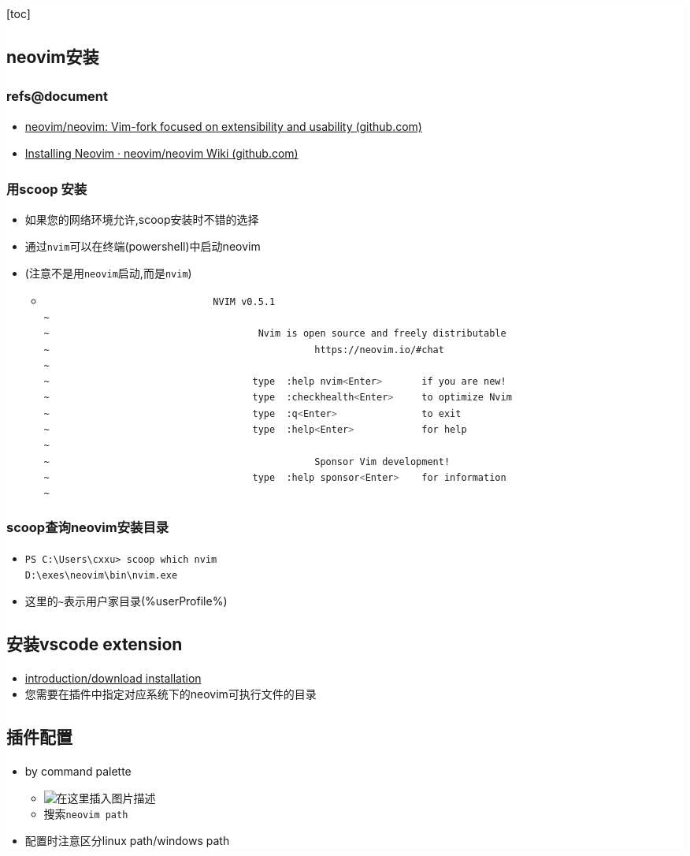[toc]



##  neovim安装

### refs@document

- [neovim/neovim: Vim-fork focused on extensibility and usability (github.com)](https://github.com/neovim/neovim#readme)

- [Installing Neovim · neovim/neovim Wiki (github.com)](https://github.com/neovim/neovim/wiki/Installing-Neovim)

###  用scoop 安装

- 如果您的网络环境允许,scoop安装时不错的选择

- 通过`nvim`可以在终端(powershell)中启动neovim

- (注意不是用`neovim`启动,而是`nvim`)

  - ```bash
                                  NVIM v0.5.1
    ~
    ~                                     Nvim is open source and freely distributable
    ~                                               https://neovim.io/#chat
    ~
    ~                                    type  :help nvim<Enter>       if you are new!
    ~                                    type  :checkhealth<Enter>     to optimize Nvim
    ~                                    type  :q<Enter>               to exit
    ~                                    type  :help<Enter>            for help
    ~
    ~                                               Sponsor Vim development!
    ~                                    type  :help sponsor<Enter>    for information
    ~
    ```

    

### scoop查询neovim安装目录

- ```
  PS C:\Users\cxxu> scoop which nvim
  D:\exes\neovim\bin\nvim.exe
  ```

- 这里的`~`表示用户家目录(%userProfile%)



##  安装vscode extension

- [introduction/download installation](https://marketplace.visualstudio.com/items?itemName=asvetliakov.vscode-neovim)
- 您需要在插件中指定对应系统下的neovim可执行文件的目录



##  插件配置

- by command palette
  - ![在这里插入图片描述](https://img-blog.csdnimg.cn/2bdfb2b9038d45ed82a8122908b8b1fc.png)
  - 搜索`neovim path`

- 配置时注意区分linux path/windows path

  ```